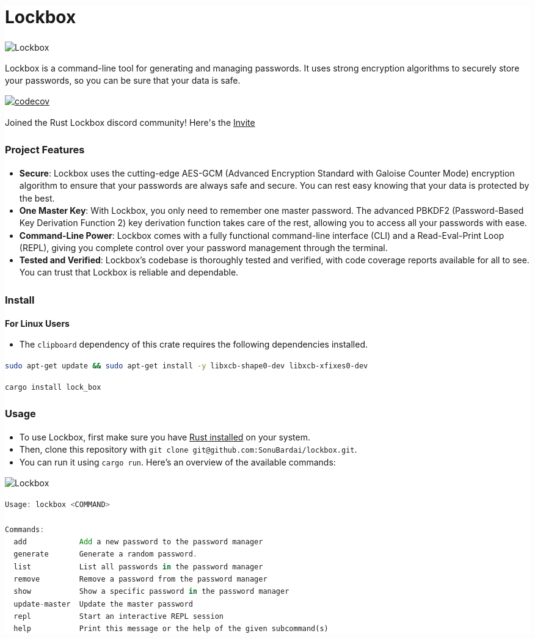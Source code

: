 # Lockbox
<img src="https://i.imgur.com/ZV550bh.jpg" alt="Lockbox" width="100%">


Lockbox is a command-line tool for generating and managing passwords. It uses strong encryption algorithms to securely store your passwords, so you can be sure that your data is safe.

[![codecov](https://codecov.io/gh/SonuBardai/lockbox/branch/main/graph/badge.svg?token=XV39653NA5)](https://codecov.io/gh/SonuBardai/lockbox)

Joined the Rust Lockbox discord community! Here's the [Invite](https://discord.gg/9f5MFhqY)

### Project Features
- **Secure**: Lockbox uses the cutting-edge AES-GCM (Advanced Encryption Standard with Galoise Counter Mode) encryption algorithm to ensure that your passwords are always safe and secure. You can rest easy knowing that your data is protected by the best.
- **One Master Key**: With Lockbox, you only need to remember one master password. The advanced PBKDF2 (Password-Based Key Derivation Function 2) key derivation function takes care of the rest, allowing you to access all your passwords with ease.
- **Command-Line Power**: Lockbox comes with a fully functional command-line interface (CLI) and a Read-Eval-Print Loop (REPL), giving you complete control over your password management through the terminal.
- **Tested and Verified**: Lockbox’s codebase is thoroughly tested and verified, with code coverage reports available for all to see. You can trust that Lockbox is reliable and dependable.

### Install

**For Linux Users**
- The `clipboard` dependency of this crate requires the following dependencies installed.
```bash
sudo apt-get update && sudo apt-get install -y libxcb-shape0-dev libxcb-xfixes0-dev
```

```rust
cargo install lock_box
```

### Usage
- To use Lockbox, first make sure you have [Rust installed](https://www.rust-lang.org/tools/install) on your system.
- Then, clone this repository with `git clone git@github.com:SonuBardai/lockbox.git`.
- You can run it using `cargo run`. Here’s an overview of the available commands:

<img src="https://i.imgur.com/PIj6o1h.png" alt="Lockbox" width="100%">

```rust
Usage: lockbox <COMMAND>

Commands:
  add            Add a new password to the password manager
  generate       Generate a random password.
  list           List all passwords in the password manager
  remove         Remove a password from the password manager
  show           Show a specific password in the password manager
  update-master  Update the master password
  repl           Start an interactive REPL session
  help           Print this message or the help of the given subcommand(s)
```
